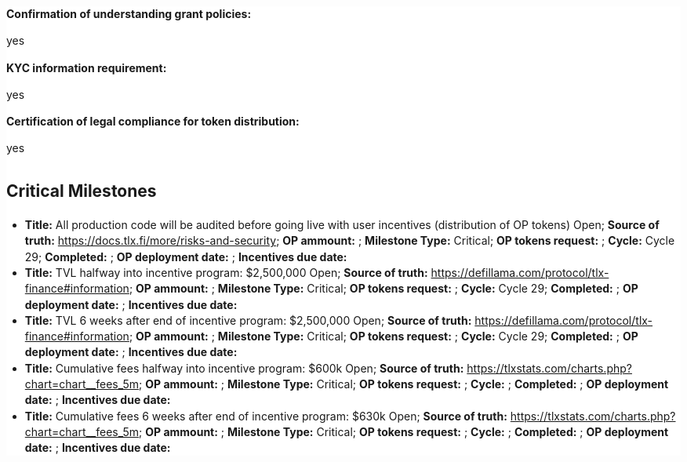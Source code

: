 **Confirmation of understanding grant policies:**

yes

**KYC information requirement:**

yes

**Certification of legal compliance for token distribution:**

yes

## Critical Milestones

- **Title:** All production code will be audited before going live with user incentives (distribution of OP tokens) Open; **Source of truth:** https://docs.tlx.fi/more/risks-and-security; **OP ammount:** ; **Milestone Type:** Critical; **OP tokens request:** ; **Cycle:** Cycle 29; **Completed:** ; **OP deployment date:** ; **Incentives due date:** 
- **Title:** TVL halfway into incentive program: $2,500,000 Open; **Source of truth:** https://defillama.com/protocol/tlx-finance#information; **OP ammount:** ; **Milestone Type:** Critical; **OP tokens request:** ; **Cycle:** Cycle 29; **Completed:** ; **OP deployment date:** ; **Incentives due date:** 
- **Title:** TVL 6 weeks after end of incentive program: $2,500,000 Open; **Source of truth:** https://defillama.com/protocol/tlx-finance#information; **OP ammount:** ; **Milestone Type:** Critical; **OP tokens request:** ; **Cycle:** Cycle 29; **Completed:** ; **OP deployment date:** ; **Incentives due date:** 
- **Title:** Cumulative fees halfway into incentive program: $600k Open; **Source of truth:** https://tlxstats.com/charts.php?chart=chart__fees_5m; **OP ammount:** ; **Milestone Type:** Critical; **OP tokens request:** ; **Cycle:** ; **Completed:** ; **OP deployment date:** ; **Incentives due date:** 
- **Title:** Cumulative fees 6 weeks after end of incentive program: $630k Open; **Source of truth:** https://tlxstats.com/charts.php?chart=chart__fees_5m; **OP ammount:** ; **Milestone Type:** Critical; **OP tokens request:** ; **Cycle:** ; **Completed:** ; **OP deployment date:** ; **Incentives due date:** 
